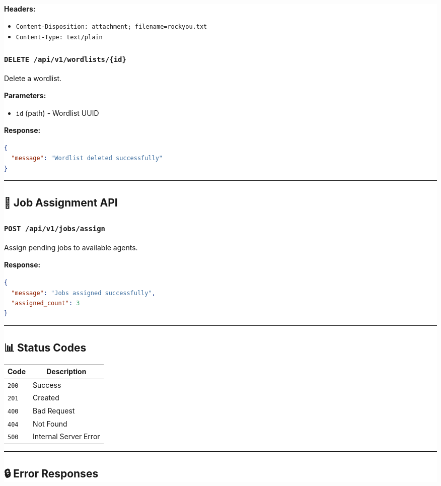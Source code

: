 **Headers:**
- `Content-Disposition: attachment; filename=rockyou.txt`
- `Content-Type: text/plain`

### `DELETE /api/v1/wordlists/{id}`

Delete a wordlist.

**Parameters:**
- `id` (path) - Wordlist UUID

**Response:**
```json
{
  "message": "Wordlist deleted successfully"
}
```

---

## 🔄 Job Assignment API

### `POST /api/v1/jobs/assign`

Assign pending jobs to available agents.

**Response:**
```json
{
  "message": "Jobs assigned successfully",
  "assigned_count": 3
}
```

---

## 📊 Status Codes

| Code | Description |
|------|-------------|
| `200` | Success |
| `201` | Created |
| `400` | Bad Request |
| `404` | Not Found |
| `500` | Internal Server Error |

---

## 🔒 Error Responses
